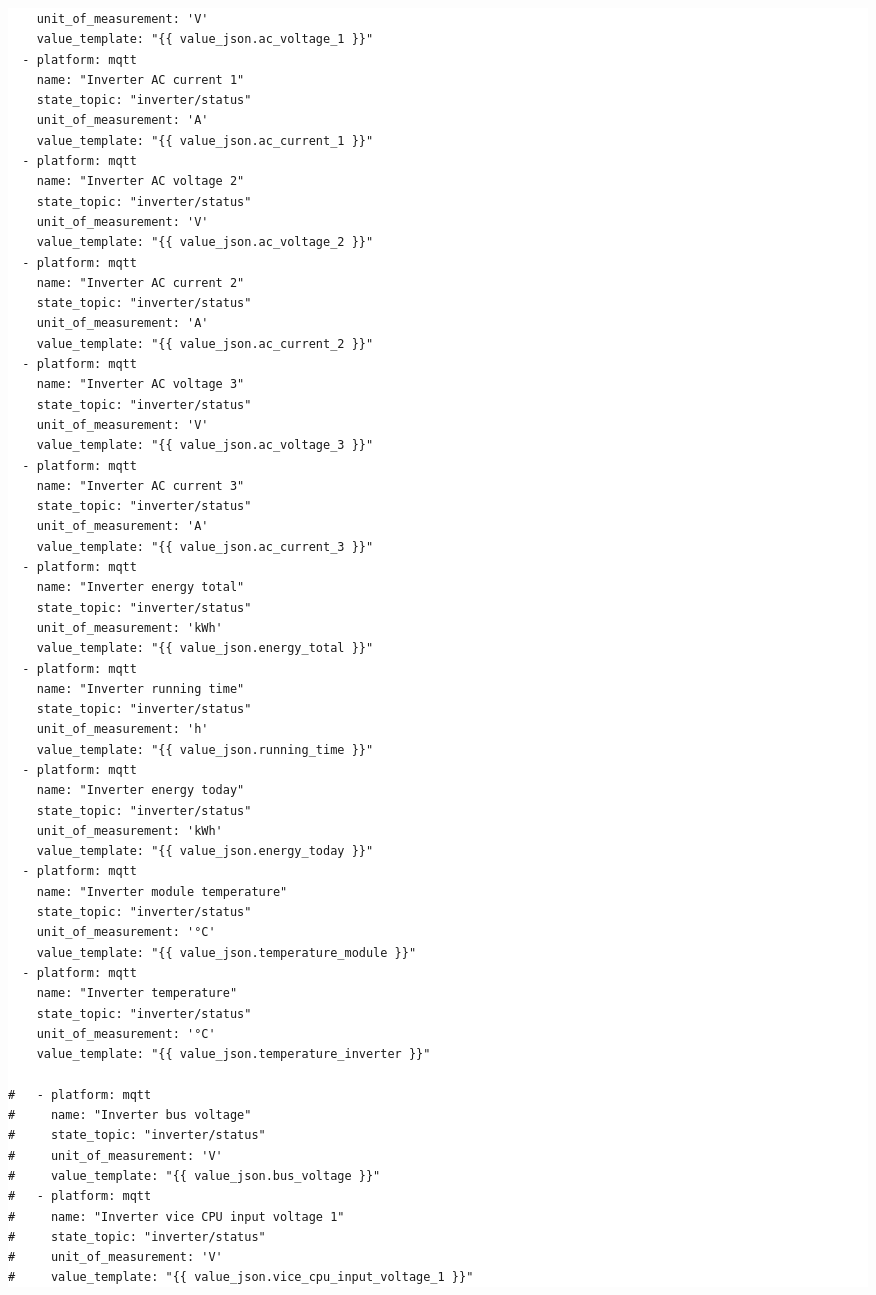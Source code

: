 ```
    unit_of_measurement: 'V'
    value_template: "{{ value_json.ac_voltage_1 }}"
  - platform: mqtt
    name: "Inverter AC current 1"
    state_topic: "inverter/status"
    unit_of_measurement: 'A'
    value_template: "{{ value_json.ac_current_1 }}"
  - platform: mqtt
    name: "Inverter AC voltage 2"
    state_topic: "inverter/status"
    unit_of_measurement: 'V'
    value_template: "{{ value_json.ac_voltage_2 }}"
  - platform: mqtt
    name: "Inverter AC current 2"
    state_topic: "inverter/status"
    unit_of_measurement: 'A'
    value_template: "{{ value_json.ac_current_2 }}"
  - platform: mqtt
    name: "Inverter AC voltage 3"
    state_topic: "inverter/status"
    unit_of_measurement: 'V'
    value_template: "{{ value_json.ac_voltage_3 }}"
  - platform: mqtt
    name: "Inverter AC current 3"
    state_topic: "inverter/status"
    unit_of_measurement: 'A'
    value_template: "{{ value_json.ac_current_3 }}"
  - platform: mqtt
    name: "Inverter energy total"
    state_topic: "inverter/status"
    unit_of_measurement: 'kWh'
    value_template: "{{ value_json.energy_total }}"
  - platform: mqtt
    name: "Inverter running time"
    state_topic: "inverter/status"
    unit_of_measurement: 'h'
    value_template: "{{ value_json.running_time }}"
  - platform: mqtt
    name: "Inverter energy today"
    state_topic: "inverter/status"
    unit_of_measurement: 'kWh'
    value_template: "{{ value_json.energy_today }}"
  - platform: mqtt
    name: "Inverter module temperature"
    state_topic: "inverter/status"
    unit_of_measurement: '°C'
    value_template: "{{ value_json.temperature_module }}"
  - platform: mqtt
    name: "Inverter temperature"
    state_topic: "inverter/status"
    unit_of_measurement: '°C'
    value_template: "{{ value_json.temperature_inverter }}"

#   - platform: mqtt
#     name: "Inverter bus voltage"
#     state_topic: "inverter/status"
#     unit_of_measurement: 'V'
#     value_template: "{{ value_json.bus_voltage }}"
#   - platform: mqtt
#     name: "Inverter vice CPU input voltage 1"
#     state_topic: "inverter/status"
#     unit_of_measurement: 'V'
#     value_template: "{{ value_json.vice_cpu_input_voltage_1 }}"
```